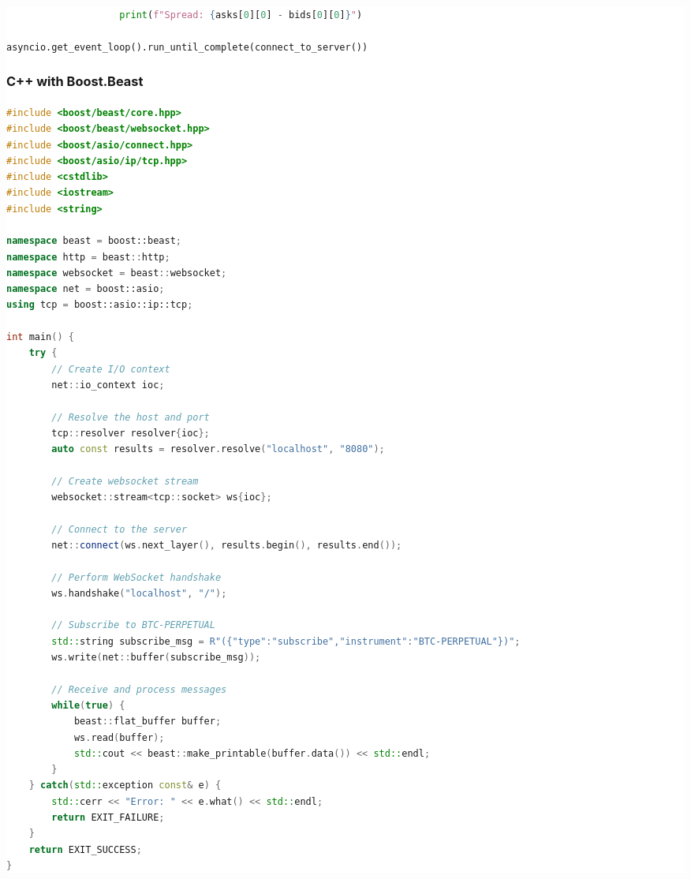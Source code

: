 ```python
                    print(f"Spread: {asks[0][0] - bids[0][0]}")

asyncio.get_event_loop().run_until_complete(connect_to_server())
```

### C++ with Boost.Beast
```cpp
#include <boost/beast/core.hpp>
#include <boost/beast/websocket.hpp>
#include <boost/asio/connect.hpp>
#include <boost/asio/ip/tcp.hpp>
#include <cstdlib>
#include <iostream>
#include <string>

namespace beast = boost::beast;
namespace http = beast::http;
namespace websocket = beast::websocket;
namespace net = boost::asio;
using tcp = boost::asio::ip::tcp;

int main() {
    try {
        // Create I/O context
        net::io_context ioc;
        
        // Resolve the host and port
        tcp::resolver resolver{ioc};
        auto const results = resolver.resolve("localhost", "8080");
        
        // Create websocket stream
        websocket::stream<tcp::socket> ws{ioc};
        
        // Connect to the server
        net::connect(ws.next_layer(), results.begin(), results.end());
        
        // Perform WebSocket handshake
        ws.handshake("localhost", "/");
        
        // Subscribe to BTC-PERPETUAL
        std::string subscribe_msg = R"({"type":"subscribe","instrument":"BTC-PERPETUAL"})";
        ws.write(net::buffer(subscribe_msg));
        
        // Receive and process messages
        while(true) {
            beast::flat_buffer buffer;
            ws.read(buffer);
            std::cout << beast::make_printable(buffer.data()) << std::endl;
        }
    } catch(std::exception const& e) {
        std::cerr << "Error: " << e.what() << std::endl;
        return EXIT_FAILURE;
    }
    return EXIT_SUCCESS;
}
```
